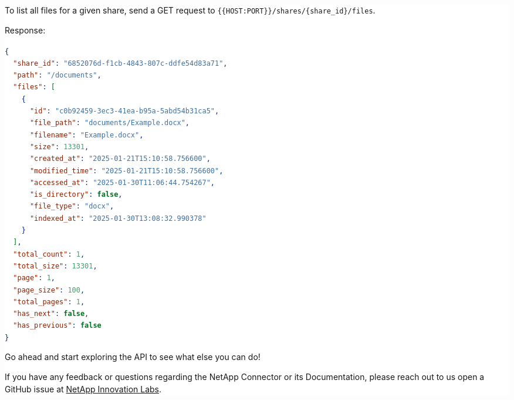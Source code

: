 To list all files for a given share, send a GET request to `{{HOST:PORT}}/shares/{share_id}/files`.

Response:

```json
{
  "share_id": "6852076d-f1cb-4843-807c-ddfe54d83a71",
  "path": "/documents",
  "files": [
    {
      "id": "c0b92459-3ec3-41ea-b95a-5abd54b31ca5",
      "file_path": "documents/Example.docx",
      "filename": "Example.docx",
      "size": 13301,
      "created_at": "2025-01-21T15:10:58.756600",
      "modified_time": "2025-01-21T15:10:58.756600",
      "accessed_at": "2025-01-30T11:06:44.754267",
      "is_directory": false,
      "file_type": "docx",
      "indexed_at": "2025-01-30T13:08:32.990378"
    }
  ],
  "total_count": 1,
  "total_size": 13301,
  "page": 1,
  "page_size": 100,
  "total_pages": 1,
  "has_next": false,
  "has_previous": false
}
```

Go ahead and start exploring the API to see what else you can do!

If you have any feedback or questions regarding the NetApp Connector or its Documentation, please reach out to us open a GitHub issue at [NetApp Innovation Labs](https://github.com/NetApp/Innovation-Labs/issues).
